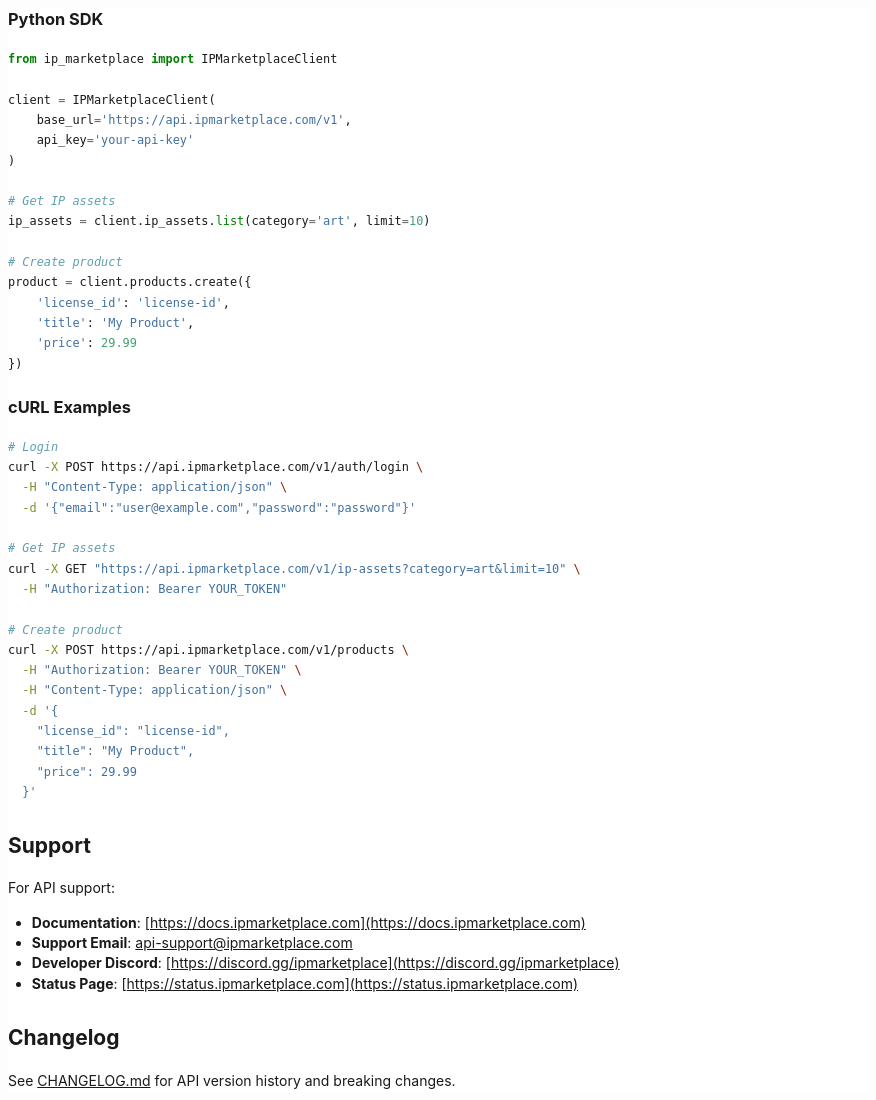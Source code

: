 ### Python SDK
```python
from ip_marketplace import IPMarketplaceClient

client = IPMarketplaceClient(
    base_url='https://api.ipmarketplace.com/v1',
    api_key='your-api-key'
)

# Get IP assets
ip_assets = client.ip_assets.list(category='art', limit=10)

# Create product
product = client.products.create({
    'license_id': 'license-id',
    'title': 'My Product',
    'price': 29.99
})
```

### cURL Examples
```bash
# Login
curl -X POST https://api.ipmarketplace.com/v1/auth/login \
  -H "Content-Type: application/json" \
  -d '{"email":"user@example.com","password":"password"}'

# Get IP assets
curl -X GET "https://api.ipmarketplace.com/v1/ip-assets?category=art&limit=10" \
  -H "Authorization: Bearer YOUR_TOKEN"

# Create product
curl -X POST https://api.ipmarketplace.com/v1/products \
  -H "Authorization: Bearer YOUR_TOKEN" \
  -H "Content-Type: application/json" \
  -d '{
    "license_id": "license-id",
    "title": "My Product",
    "price": 29.99
  }'
```

## Support

For API support:
- **Documentation**: [https://docs.ipmarketplace.com](https://docs.ipmarketplace.com)
- **Support Email**: api-support@ipmarketplace.com
- **Developer Discord**: [https://discord.gg/ipmarketplace](https://discord.gg/ipmarketplace)
- **Status Page**: [https://status.ipmarketplace.com](https://status.ipmarketplace.com)

## Changelog

See [CHANGELOG.md](CHANGELOG.md) for API version history and breaking changes.